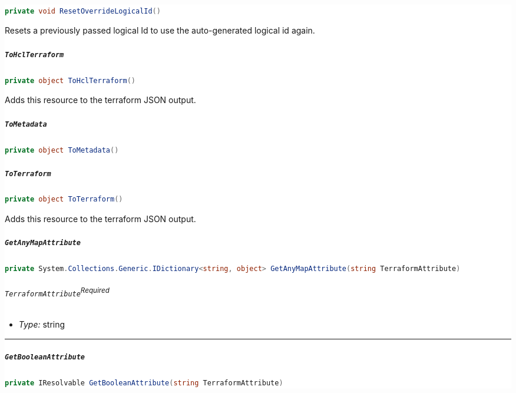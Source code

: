 ```csharp
private void ResetOverrideLogicalId()
```

Resets a previously passed logical Id to use the auto-generated logical id again.

##### `ToHclTerraform` <a name="ToHclTerraform" id="rhizo-co-terraform-provider-oci.dataOciSchServiceConnectors.DataOciSchServiceConnectors.toHclTerraform"></a>

```csharp
private object ToHclTerraform()
```

Adds this resource to the terraform JSON output.

##### `ToMetadata` <a name="ToMetadata" id="rhizo-co-terraform-provider-oci.dataOciSchServiceConnectors.DataOciSchServiceConnectors.toMetadata"></a>

```csharp
private object ToMetadata()
```

##### `ToTerraform` <a name="ToTerraform" id="rhizo-co-terraform-provider-oci.dataOciSchServiceConnectors.DataOciSchServiceConnectors.toTerraform"></a>

```csharp
private object ToTerraform()
```

Adds this resource to the terraform JSON output.

##### `GetAnyMapAttribute` <a name="GetAnyMapAttribute" id="rhizo-co-terraform-provider-oci.dataOciSchServiceConnectors.DataOciSchServiceConnectors.getAnyMapAttribute"></a>

```csharp
private System.Collections.Generic.IDictionary<string, object> GetAnyMapAttribute(string TerraformAttribute)
```

###### `TerraformAttribute`<sup>Required</sup> <a name="TerraformAttribute" id="rhizo-co-terraform-provider-oci.dataOciSchServiceConnectors.DataOciSchServiceConnectors.getAnyMapAttribute.parameter.terraformAttribute"></a>

- *Type:* string

---

##### `GetBooleanAttribute` <a name="GetBooleanAttribute" id="rhizo-co-terraform-provider-oci.dataOciSchServiceConnectors.DataOciSchServiceConnectors.getBooleanAttribute"></a>

```csharp
private IResolvable GetBooleanAttribute(string TerraformAttribute)
```
